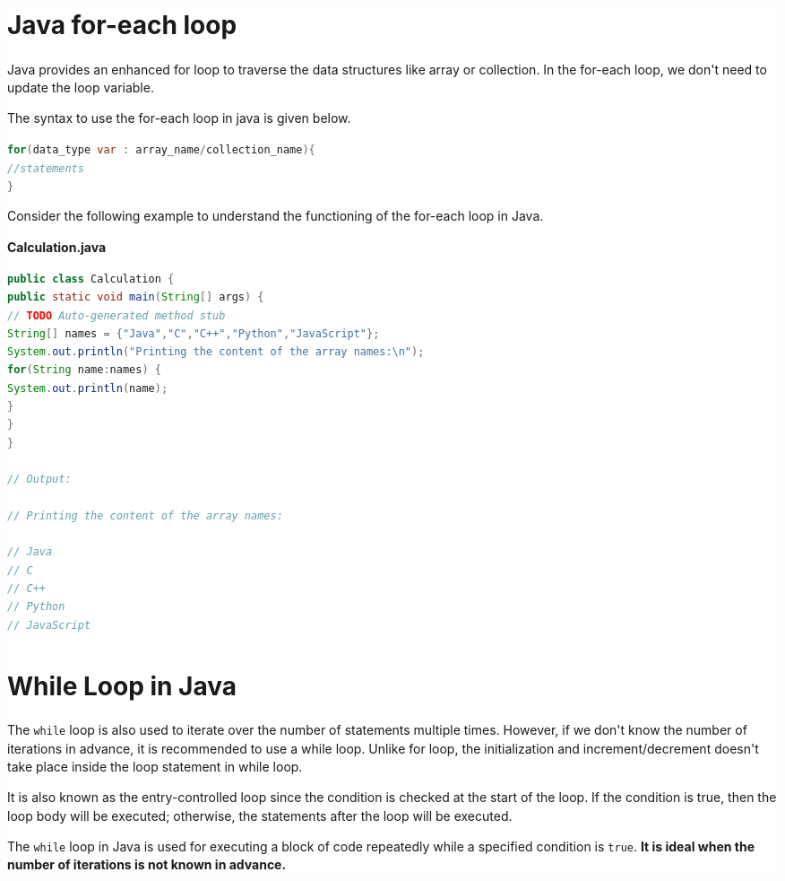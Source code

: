 # Java for-each loop
Java provides an enhanced for loop to traverse the data structures like array or collection. In the for-each loop, we don't need to update the loop variable. 

The syntax to use the for-each loop in java is given below.

```java
for(data_type var : array_name/collection_name){    
//statements    
}
```

Consider the following example to understand the functioning of the for-each loop in Java.

**Calculation.java**
```java
public class Calculation {    
public static void main(String[] args) {    
// TODO Auto-generated method stub    
String[] names = {"Java","C","C++","Python","JavaScript"};    
System.out.println("Printing the content of the array names:\n");    
for(String name:names) {    
System.out.println(name);    
}    
}    
}

// Output:

// Printing the content of the array names:

// Java
// C
// C++
// Python
// JavaScript
```


# While Loop in Java
The `while` loop is also used to iterate over the number of statements multiple times. However, if we don't know the number of iterations in advance, it is recommended to use a while loop. Unlike for loop, the initialization and increment/decrement doesn't take place inside the loop statement in while loop.

It is also known as the entry-controlled loop since the condition is checked at the start of the loop. If the condition is true, then the loop body will be executed; otherwise, the statements after the loop will be executed.

The `while` loop in Java is used for executing a block of code repeatedly while a specified condition is `true`. 
**It is ideal when the number of iterations is not known in advance.**
